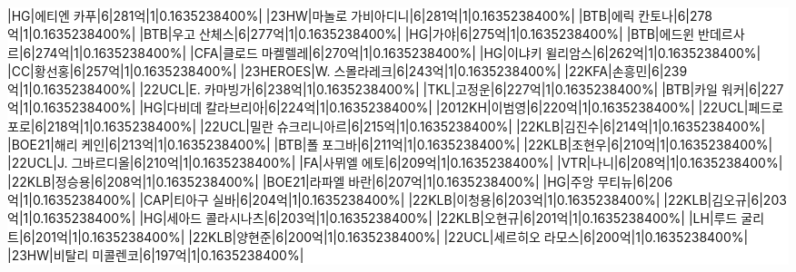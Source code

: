 |HG|에티엔 카푸|6|281억|1|0.1635238400%|
|23HW|마놀로 가비아디니|6|281억|1|0.1635238400%|
|BTB|에릭 칸토나|6|278억|1|0.1635238400%|
|BTB|우고 산체스|6|277억|1|0.1635238400%|
|HG|가야|6|275억|1|0.1635238400%|
|BTB|에드윈 반데르사르|6|274억|1|0.1635238400%|
|CFA|클로드 마켈렐레|6|270억|1|0.1635238400%|
|HG|이냐키 윌리암스|6|262억|1|0.1635238400%|
|CC|황선홍|6|257억|1|0.1635238400%|
|23HEROES|W. 스몰라레크|6|243억|1|0.1635238400%|
|22KFA|손흥민|6|239억|1|0.1635238400%|
|22UCL|E. 카마빙가|6|238억|1|0.1635238400%|
|TKL|고정운|6|227억|1|0.1635238400%|
|BTB|카일 워커|6|227억|1|0.1635238400%|
|HG|다비데 칼라브리아|6|224억|1|0.1635238400%|
|2012KH|이범영|6|220억|1|0.1635238400%|
|22UCL|페드로 포로|6|218억|1|0.1635238400%|
|22UCL|밀란 슈크리니아르|6|215억|1|0.1635238400%|
|22KLB|김진수|6|214억|1|0.1635238400%|
|BOE21|해리 케인|6|213억|1|0.1635238400%|
|BTB|폴 포그바|6|211억|1|0.1635238400%|
|22KLB|조현우|6|210억|1|0.1635238400%|
|22UCL|J. 그바르디올|6|210억|1|0.1635238400%|
|FA|사뮈엘 에토|6|209억|1|0.1635238400%|
|VTR|나니|6|208억|1|0.1635238400%|
|22KLB|정승용|6|208억|1|0.1635238400%|
|BOE21|라파엘 바란|6|207억|1|0.1635238400%|
|HG|주앙 무티뉴|6|206억|1|0.1635238400%|
|CAP|티아구 실바|6|204억|1|0.1635238400%|
|22KLB|이청용|6|203억|1|0.1635238400%|
|22KLB|김오규|6|203억|1|0.1635238400%|
|HG|세아드 콜라시나츠|6|203억|1|0.1635238400%|
|22KLB|오현규|6|201억|1|0.1635238400%|
|LH|루드 굴리트|6|201억|1|0.1635238400%|
|22KLB|양현준|6|200억|1|0.1635238400%|
|22UCL|세르히오 라모스|6|200억|1|0.1635238400%|
|23HW|비탈리 미콜렌코|6|197억|1|0.1635238400%|
